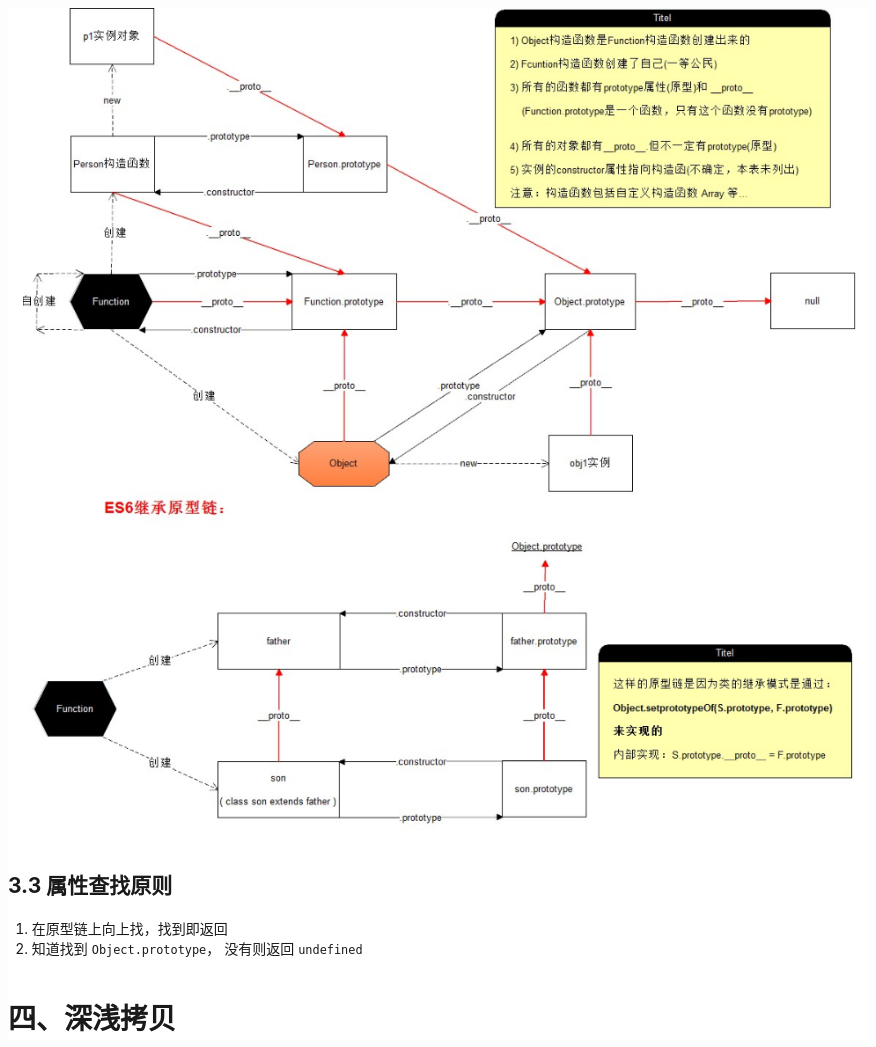 ![1591601719415](./images/1591601719415.png)

## 3.3 属性查找原则

1. 在原型链上向上找，找到即返回
2. 知道找到 `Object.prototype`， 没有则返回 `undefined`



# 四、深浅拷贝
